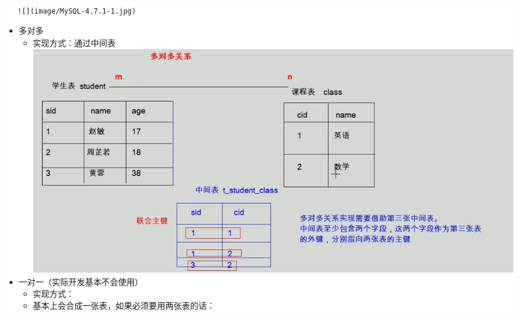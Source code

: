        ![](image/MySQL-4.7.1-1.jpg)
   - 多对多
     - 实现方式：通过中间表
       ![](image/MySQL-4.7.1-2.jpg)
   - 一对一（实际开发基本不会使用）
     - 实现方式：
     - 基本上会合成一张表，如果必须要用两张表的话：